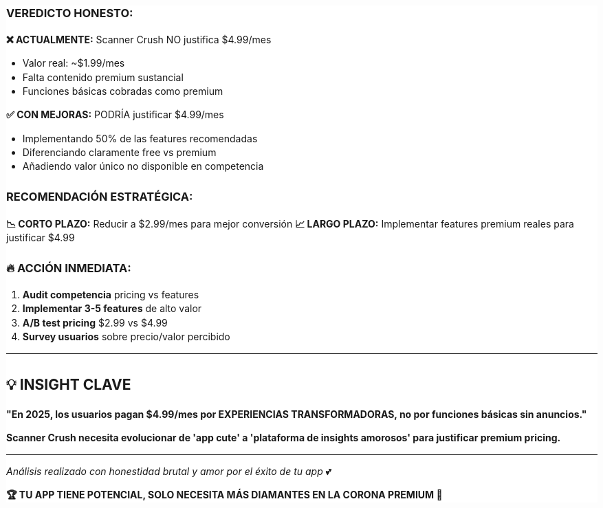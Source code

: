 ### **VEREDICTO HONESTO:**

**❌ ACTUALMENTE:** Scanner Crush NO justifica $4.99/mes
- Valor real: ~$1.99/mes
- Falta contenido premium sustancial
- Funciones básicas cobradas como premium

**✅ CON MEJORAS:** PODRÍA justificar $4.99/mes
- Implementando 50% de las features recomendadas
- Diferenciando claramente free vs premium
- Añadiendo valor único no disponible en competencia

### **RECOMENDACIÓN ESTRATÉGICA:**

**📉 CORTO PLAZO:** Reducir a $2.99/mes para mejor conversión
**📈 LARGO PLAZO:** Implementar features premium reales para justificar $4.99

### **🔥 ACCIÓN INMEDIATA:**
1. **Audit competencia** pricing vs features
2. **Implementar 3-5 features** de alto valor
3. **A/B test pricing** $2.99 vs $4.99
4. **Survey usuarios** sobre precio/valor percibido

---

## 💡 INSIGHT CLAVE

**"En 2025, los usuarios pagan $4.99/mes por EXPERIENCIAS TRANSFORMADORAS, no por funciones básicas sin anuncios."**

**Scanner Crush necesita evolucionar de 'app cute' a 'plataforma de insights amorosos' para justificar premium pricing.**

---

*Análisis realizado con honestidad brutal y amor por el éxito de tu app* 💕

**🏆 TU APP TIENE POTENCIAL, SOLO NECESITA MÁS DIAMANTES EN LA CORONA PREMIUM 👑**
